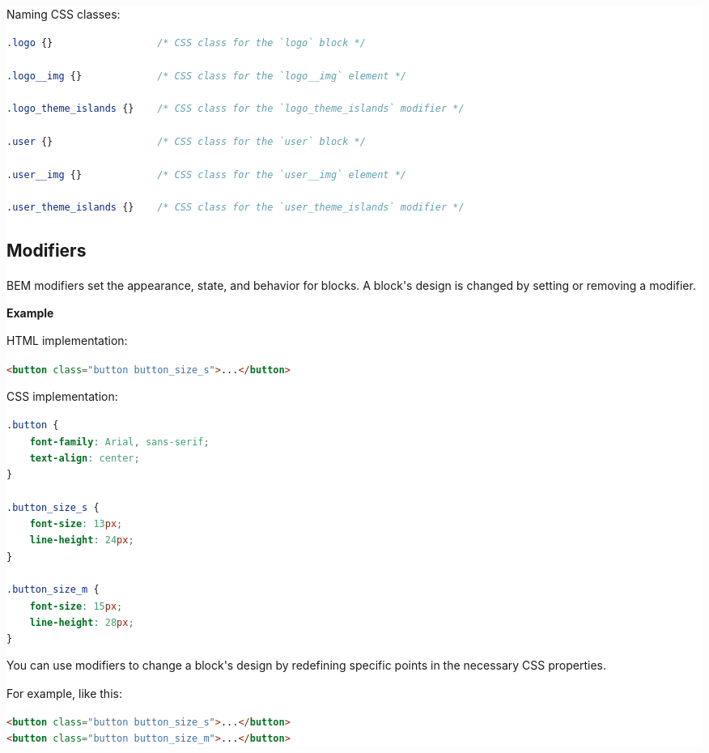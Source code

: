 Naming CSS classes:

```css
.logo {}                  /* CSS class for the `logo` block */

.logo__img {}             /* CSS class for the `logo__img` element */

.logo_theme_islands {}    /* CSS class for the `logo_theme_islands` modifier */

.user {}                  /* CSS class for the `user` block */

.user__img {}             /* CSS class for the `user__img` element */

.user_theme_islands {}    /* CSS class for the `user_theme_islands` modifier */
```

## Modifiers

BEM modifiers set the appearance, state, and behavior for blocks. A block's design is changed by setting or removing a modifier.

**Example**

HTML implementation:

```html
<button class="button button_size_s">...</button>
```

CSS implementation:

```css
.button {
    font-family: Arial, sans-serif;
    text-align: center;
}

.button_size_s {
    font-size: 13px;
    line-height: 24px;
}

.button_size_m {
    font-size: 15px;
    line-height: 28px;
}

```

You can use modifiers to change a block's design by redefining specific points in the necessary CSS properties.

For example, like this:

```html
<button class="button button_size_s">...</button>
<button class="button button_size_m">...</button>
```

